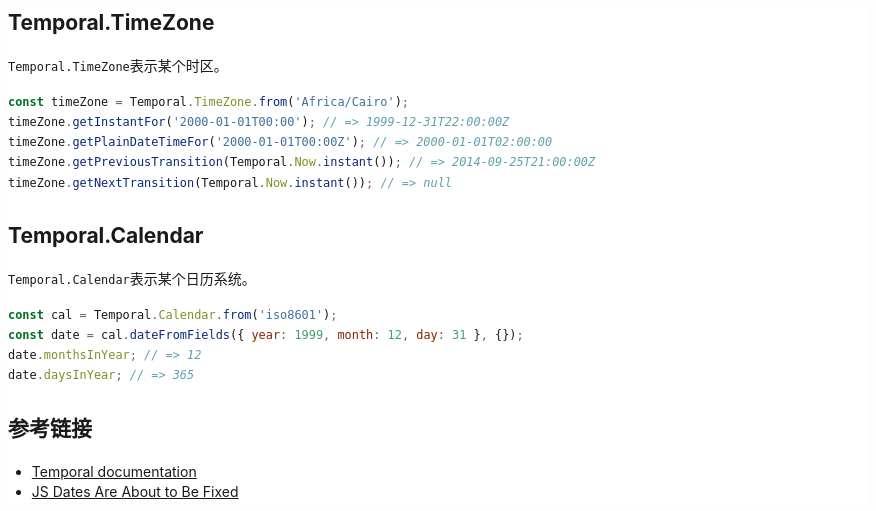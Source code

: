 ## Temporal.TimeZone

`Temporal.TimeZone`表示某个时区。

```javascript
const timeZone = Temporal.TimeZone.from('Africa/Cairo');
timeZone.getInstantFor('2000-01-01T00:00'); // => 1999-12-31T22:00:00Z
timeZone.getPlainDateTimeFor('2000-01-01T00:00Z'); // => 2000-01-01T02:00:00
timeZone.getPreviousTransition(Temporal.Now.instant()); // => 2014-09-25T21:00:00Z
timeZone.getNextTransition(Temporal.Now.instant()); // => null
```

## Temporal.Calendar

`Temporal.Calendar`表示某个日历系统。

```javascript
const cal = Temporal.Calendar.from('iso8601');
const date = cal.dateFromFields({ year: 1999, month: 12, day: 31 }, {});
date.monthsInYear; // => 12
date.daysInYear; // => 365
```

## 参考链接

- [Temporal documentation](https://tc39.es/proposal-temporal/docs/)
- [JS Dates Are About to Be Fixed](https://docs.timetime.in/blog/js-dates-finally-fixed/)


